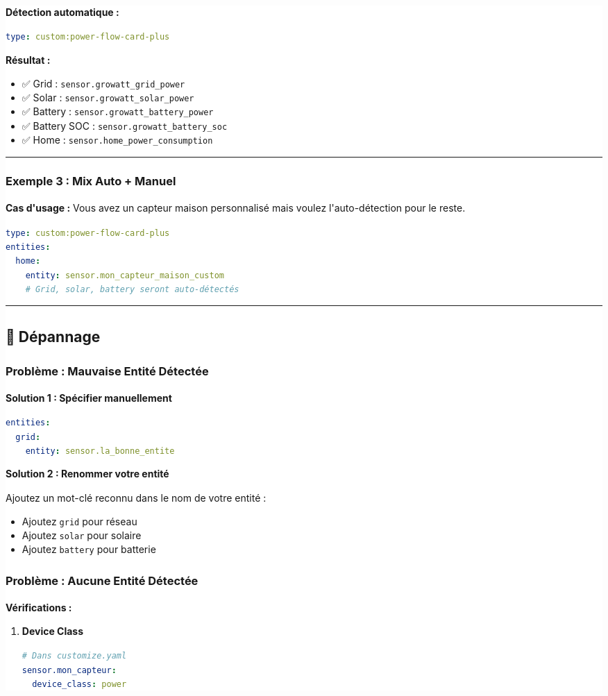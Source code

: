**Détection automatique :**
```yaml
type: custom:power-flow-card-plus
```

**Résultat :**
- ✅ Grid : `sensor.growatt_grid_power`
- ✅ Solar : `sensor.growatt_solar_power`
- ✅ Battery : `sensor.growatt_battery_power`
- ✅ Battery SOC : `sensor.growatt_battery_soc`
- ✅ Home : `sensor.home_power_consumption`

---

### **Exemple 3 : Mix Auto + Manuel**

**Cas d'usage :** Vous avez un capteur maison personnalisé mais voulez l'auto-détection pour le reste.

```yaml
type: custom:power-flow-card-plus
entities:
  home:
    entity: sensor.mon_capteur_maison_custom
    # Grid, solar, battery seront auto-détectés
```

---

## 🐛 Dépannage

### **Problème : Mauvaise Entité Détectée**

**Solution 1 : Spécifier manuellement**
```yaml
entities:
  grid:
    entity: sensor.la_bonne_entite
```

**Solution 2 : Renommer votre entité**

Ajoutez un mot-clé reconnu dans le nom de votre entité :
- Ajoutez `grid` pour réseau
- Ajoutez `solar` pour solaire
- Ajoutez `battery` pour batterie

### **Problème : Aucune Entité Détectée**

**Vérifications :**

1. **Device Class**
   ```yaml
   # Dans customize.yaml
   sensor.mon_capteur:
     device_class: power
   ```

